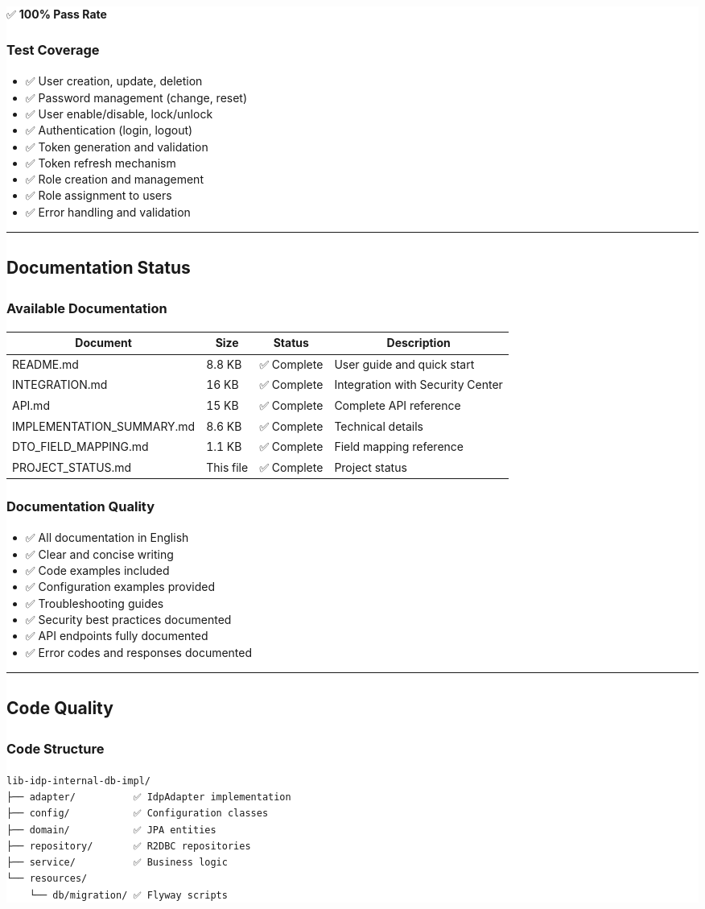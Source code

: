 ✅ **100% Pass Rate**

### Test Coverage
- ✅ User creation, update, deletion
- ✅ Password management (change, reset)
- ✅ User enable/disable, lock/unlock
- ✅ Authentication (login, logout)
- ✅ Token generation and validation
- ✅ Token refresh mechanism
- ✅ Role creation and management
- ✅ Role assignment to users
- ✅ Error handling and validation

---

## Documentation Status

### Available Documentation

| Document | Size | Status | Description |
|----------|------|--------|-------------|
| README.md | 8.8 KB | ✅ Complete | User guide and quick start |
| INTEGRATION.md | 16 KB | ✅ Complete | Integration with Security Center |
| API.md | 15 KB | ✅ Complete | Complete API reference |
| IMPLEMENTATION_SUMMARY.md | 8.6 KB | ✅ Complete | Technical details |
| DTO_FIELD_MAPPING.md | 1.1 KB | ✅ Complete | Field mapping reference |
| PROJECT_STATUS.md | This file | ✅ Complete | Project status |

### Documentation Quality
- ✅ All documentation in English
- ✅ Clear and concise writing
- ✅ Code examples included
- ✅ Configuration examples provided
- ✅ Troubleshooting guides
- ✅ Security best practices documented
- ✅ API endpoints fully documented
- ✅ Error codes and responses documented

---

## Code Quality

### Code Structure
```
lib-idp-internal-db-impl/
├── adapter/          ✅ IdpAdapter implementation
├── config/           ✅ Configuration classes
├── domain/           ✅ JPA entities
├── repository/       ✅ R2DBC repositories
├── service/          ✅ Business logic
└── resources/
    └── db/migration/ ✅ Flyway scripts
```
